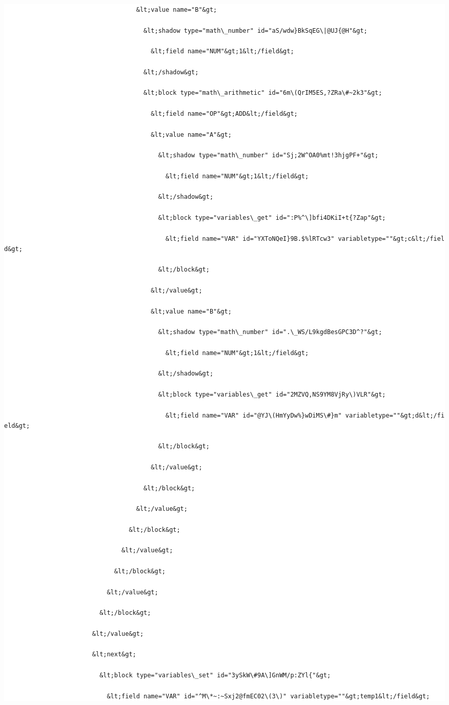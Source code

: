                                         &lt;value name="B"&gt;

                                          &lt;shadow type="math\_number" id="aS/wdw}BkSqEG\|@UJ{@H"&gt;

                                            &lt;field name="NUM"&gt;1&lt;/field&gt;

                                          &lt;/shadow&gt;

                                          &lt;block type="math\_arithmetic" id="6m\(QrIM5ES,?ZRa\#~2k3"&gt;

                                            &lt;field name="OP"&gt;ADD&lt;/field&gt;

                                            &lt;value name="A"&gt;

                                              &lt;shadow type="math\_number" id="Sj;2W^OA0%mt!3hjgPF+"&gt;

                                                &lt;field name="NUM"&gt;1&lt;/field&gt;

                                              &lt;/shadow&gt;

                                              &lt;block type="variables\_get" id=":P%^\]bfi4DKiI+t{?Zap"&gt;

                                                &lt;field name="VAR" id="YXToNQeI}9B.$%lRTcw3" variabletype=""&gt;c&lt;/field&gt;

                                              &lt;/block&gt;

                                            &lt;/value&gt;

                                            &lt;value name="B"&gt;

                                              &lt;shadow type="math\_number" id=".\_WS/L9kgdBesGPC3D^?"&gt;

                                                &lt;field name="NUM"&gt;1&lt;/field&gt;

                                              &lt;/shadow&gt;

                                              &lt;block type="variables\_get" id="2MZVQ,NS9YM8VjRy\)VLR"&gt;

                                                &lt;field name="VAR" id="@YJ\(HmYyDw%}wDiMS\#}m" variabletype=""&gt;d&lt;/field&gt;

                                              &lt;/block&gt;

                                            &lt;/value&gt;

                                          &lt;/block&gt;

                                        &lt;/value&gt;

                                      &lt;/block&gt;

                                    &lt;/value&gt;

                                  &lt;/block&gt;

                                &lt;/value&gt;

                              &lt;/block&gt;

                            &lt;/value&gt;

                            &lt;next&gt;

                              &lt;block type="variables\_set" id="3ySkW\#9A\]GnWM/p:ZYl{"&gt;

                                &lt;field name="VAR" id="^M\*~:~Sxj2@fmEC02\(3\)" variabletype=""&gt;temp1&lt;/field&gt;
